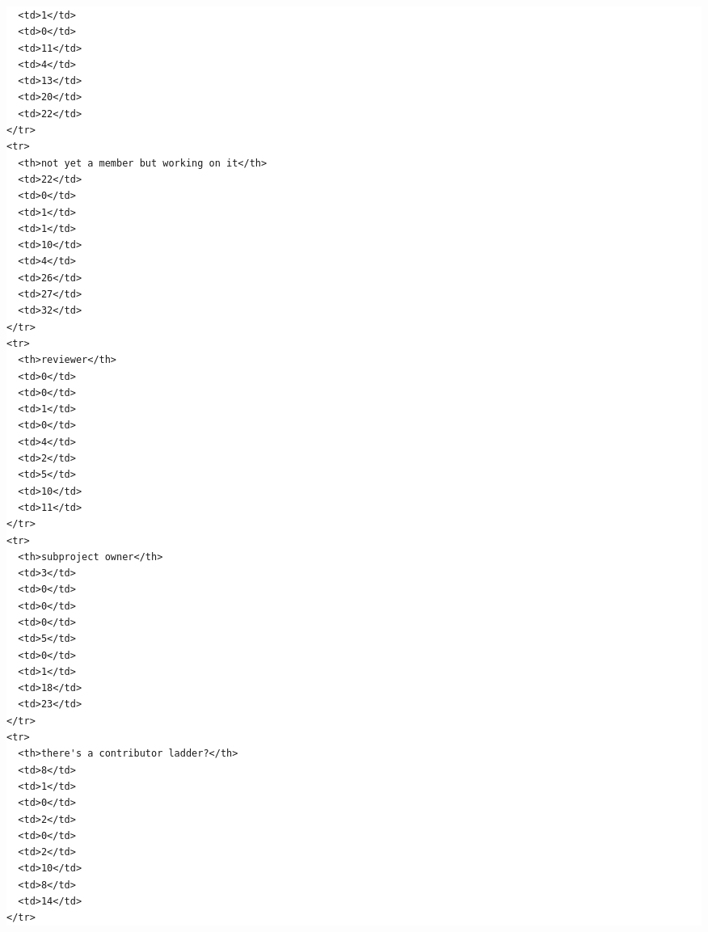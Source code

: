       <td>1</td>
      <td>0</td>
      <td>11</td>
      <td>4</td>
      <td>13</td>
      <td>20</td>
      <td>22</td>
    </tr>
    <tr>
      <th>not yet a member but working on it</th>
      <td>22</td>
      <td>0</td>
      <td>1</td>
      <td>1</td>
      <td>10</td>
      <td>4</td>
      <td>26</td>
      <td>27</td>
      <td>32</td>
    </tr>
    <tr>
      <th>reviewer</th>
      <td>0</td>
      <td>0</td>
      <td>1</td>
      <td>0</td>
      <td>4</td>
      <td>2</td>
      <td>5</td>
      <td>10</td>
      <td>11</td>
    </tr>
    <tr>
      <th>subproject owner</th>
      <td>3</td>
      <td>0</td>
      <td>0</td>
      <td>0</td>
      <td>5</td>
      <td>0</td>
      <td>1</td>
      <td>18</td>
      <td>23</td>
    </tr>
    <tr>
      <th>there's a contributor ladder?</th>
      <td>8</td>
      <td>1</td>
      <td>0</td>
      <td>2</td>
      <td>0</td>
      <td>2</td>
      <td>10</td>
      <td>8</td>
      <td>14</td>
    </tr>
  </tbody>
</table>
</div>

